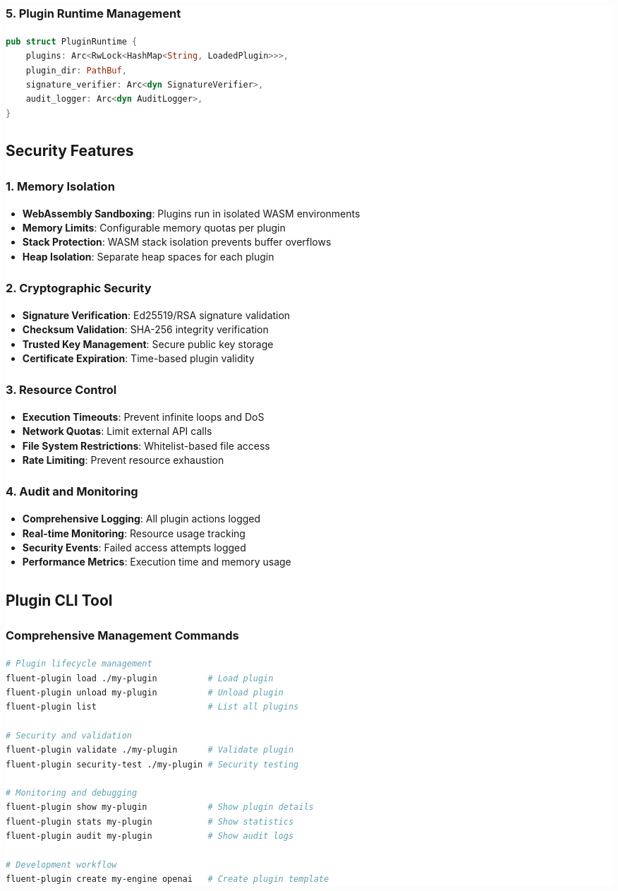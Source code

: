 ### 5. **Plugin Runtime Management**
```rust
pub struct PluginRuntime {
    plugins: Arc<RwLock<HashMap<String, LoadedPlugin>>>,
    plugin_dir: PathBuf,
    signature_verifier: Arc<dyn SignatureVerifier>,
    audit_logger: Arc<dyn AuditLogger>,
}
```

## Security Features

### 1. **Memory Isolation**
- **WebAssembly Sandboxing**: Plugins run in isolated WASM environments
- **Memory Limits**: Configurable memory quotas per plugin
- **Stack Protection**: WASM stack isolation prevents buffer overflows
- **Heap Isolation**: Separate heap spaces for each plugin

### 2. **Cryptographic Security**
- **Signature Verification**: Ed25519/RSA signature validation
- **Checksum Validation**: SHA-256 integrity verification
- **Trusted Key Management**: Secure public key storage
- **Certificate Expiration**: Time-based plugin validity

### 3. **Resource Control**
- **Execution Timeouts**: Prevent infinite loops and DoS
- **Network Quotas**: Limit external API calls
- **File System Restrictions**: Whitelist-based file access
- **Rate Limiting**: Prevent resource exhaustion

### 4. **Audit and Monitoring**
- **Comprehensive Logging**: All plugin actions logged
- **Real-time Monitoring**: Resource usage tracking
- **Security Events**: Failed access attempts logged
- **Performance Metrics**: Execution time and memory usage

## Plugin CLI Tool

### **Comprehensive Management Commands**
```bash
# Plugin lifecycle management
fluent-plugin load ./my-plugin          # Load plugin
fluent-plugin unload my-plugin          # Unload plugin
fluent-plugin list                      # List all plugins

# Security and validation
fluent-plugin validate ./my-plugin      # Validate plugin
fluent-plugin security-test ./my-plugin # Security testing

# Monitoring and debugging
fluent-plugin show my-plugin            # Show plugin details
fluent-plugin stats my-plugin           # Show statistics
fluent-plugin audit my-plugin           # Show audit logs

# Development workflow
fluent-plugin create my-engine openai   # Create plugin template
```
